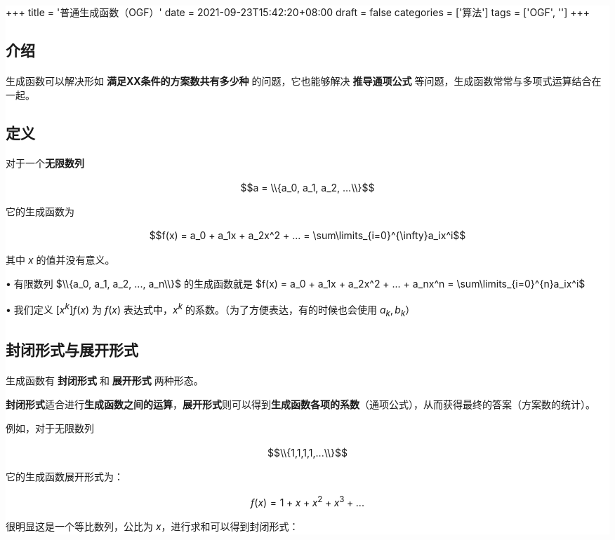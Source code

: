 +++
title = '普通生成函数（OGF）'
date = 2021-09-23T15:42:20+08:00
draft = false
categories = ['算法']
tags = ['OGF', '']
+++


<head>
<style>
    .center {
        margin-left: auto;
        margin-right: auto;
        display: table;
        width: auto;
    }
</style>
</head>

## 介绍

生成函数可以解决形如 **满足XX条件的方案数共有多少种** 的问题，它也能够解决 **推导通项公式** 等问题，生成函数常常与多项式运算结合在一起。

## 定义

对于一个**无限数列**

$$a = \\{a_0, a_1, a_2, ...\\}$$

它的生成函数为

$$f(x) = a_0 + a_1x + a_2x^2 + ... = \sum\limits_{i=0}^{\infty}a_ix^i$$

其中 $x$ 的值并没有意义。

• 有限数列 $\\{a_0, a_1, a_2, ..., a_n\\}$ 的生成函数就是 $f(x) = a_0 + a_1x + a_2x^2 + ... + a_nx^n = \sum\limits_{i=0}^{n}a_ix^i$

• 我们定义 $[x^{k}]f(x)$ 为 $f(x)$ 表达式中，$x^k$ 的系数。（为了方便表达，有的时候也会使用 $a_k, b_k$）

## 封闭形式与展开形式

生成函数有 **封闭形式** 和 **展开形式** 两种形态。

**封闭形式**适合进行**生成函数之间的运算**，**展开形式**则可以得到**生成函数各项的系数**（通项公式），从而获得最终的答案（方案数的统计）。

例如，对于无限数列

$$\\{1,1,1,1,...\\}$$

它的生成函数展开形式为：

$$f(x) = 1+x+x^2+x^3+...$$

很明显这是一个等比数列，公比为 $x$，进行求和可以得到封闭形式：
